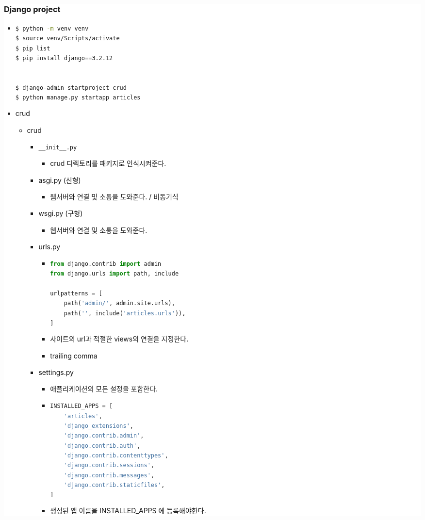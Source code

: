 
### Django project

- ```bash
  $ python -m venv venv
  $ source venv/Scripts/activate
  $ pip list
  $ pip install django==3.2.12
  
  
  $ django-admin startproject crud
  $ python manage.py startapp articles
  ```

- crud

  - crud

    - `__init__.py`

      - crud 디렉토리를 패키지로 인식시켜준다.

    - asgi.py (신형)

      - 웹서버와 연결 및 소통을 도와준다. / 비동기식

    - wsgi.py (구형)

      - 웹서버와 연결 및 소통을 도와준다.

    - urls.py

      - ```python
        from django.contrib import admin
        from django.urls import path, include
        
        urlpatterns = [
            path('admin/', admin.site.urls),
            path('', include('articles.urls')),
        ]
        ```

      - 사이트의 url과 적절한 views의 연결을 지정한다.

      - trailing comma

    - settings.py

      - 애플리케이션의 모든 설정을 포함한다.
  
      - ```python
        INSTALLED_APPS = [
            'articles',
            'django_extensions',
            'django.contrib.admin',
            'django.contrib.auth',
            'django.contrib.contenttypes',
            'django.contrib.sessions',
            'django.contrib.messages',
            'django.contrib.staticfiles',
        ]
        ```

      - 생성된 앱 이름을 INSTALLED_APPS 에 등록해야한다.

  ```